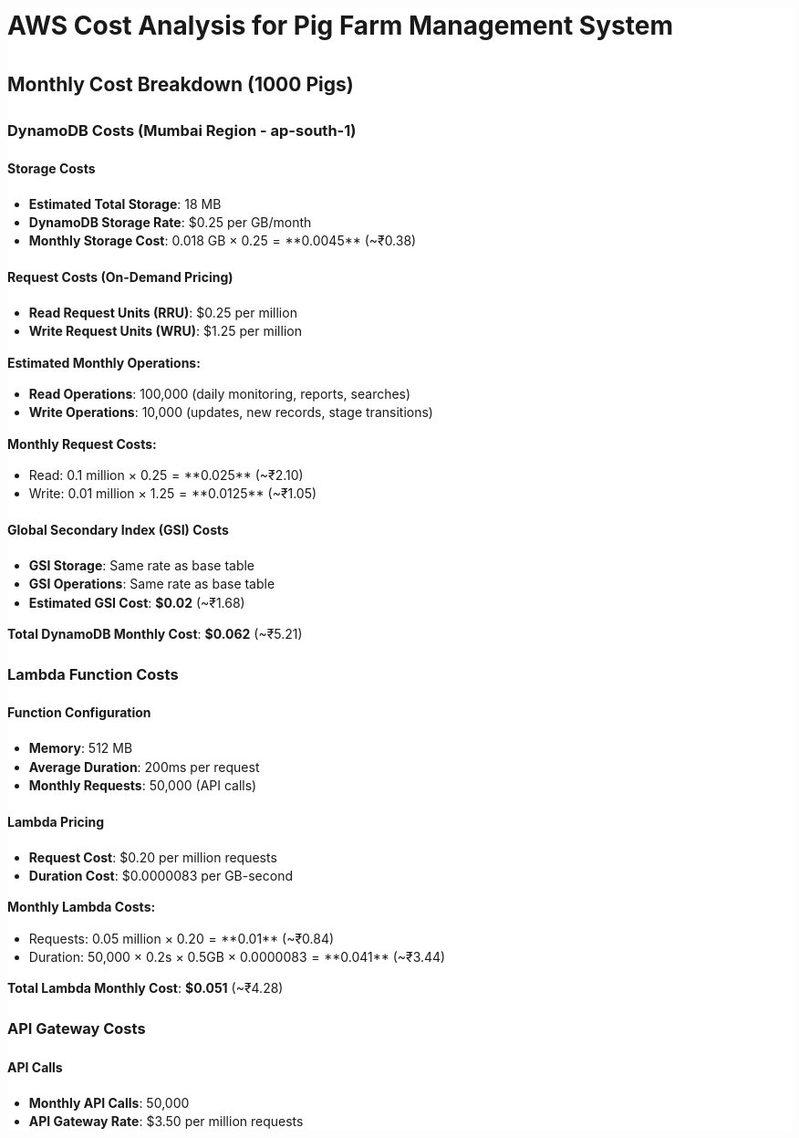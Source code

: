 # AWS Cost Analysis for Pig Farm Management System

## Monthly Cost Breakdown (1000 Pigs)

### DynamoDB Costs (Mumbai Region - ap-south-1)

#### Storage Costs
- **Estimated Total Storage**: 18 MB
- **DynamoDB Storage Rate**: $0.25 per GB/month
- **Monthly Storage Cost**: 0.018 GB × $0.25 = **$0.0045** (~₹0.38)

#### Request Costs (On-Demand Pricing)
- **Read Request Units (RRU)**: $0.25 per million
- **Write Request Units (WRU)**: $1.25 per million

**Estimated Monthly Operations:**
- **Read Operations**: 100,000 (daily monitoring, reports, searches)
- **Write Operations**: 10,000 (updates, new records, stage transitions)

**Monthly Request Costs:**
- Read: 0.1 million × $0.25 = **$0.025** (~₹2.10)
- Write: 0.01 million × $1.25 = **$0.0125** (~₹1.05)

#### Global Secondary Index (GSI) Costs
- **GSI Storage**: Same rate as base table
- **GSI Operations**: Same rate as base table
- **Estimated GSI Cost**: **$0.02** (~₹1.68)

**Total DynamoDB Monthly Cost**: **$0.062** (~₹5.21)

### Lambda Function Costs

#### Function Configuration
- **Memory**: 512 MB
- **Average Duration**: 200ms per request
- **Monthly Requests**: 50,000 (API calls)

#### Lambda Pricing
- **Request Cost**: $0.20 per million requests
- **Duration Cost**: $0.0000083 per GB-second

**Monthly Lambda Costs:**
- Requests: 0.05 million × $0.20 = **$0.01** (~₹0.84)
- Duration: 50,000 × 0.2s × 0.5GB × $0.0000083 = **$0.041** (~₹3.44)

**Total Lambda Monthly Cost**: **$0.051** (~₹4.28)

### API Gateway Costs

#### API Calls
- **Monthly API Calls**: 50,000
- **API Gateway Rate**: $3.50 per million requests
